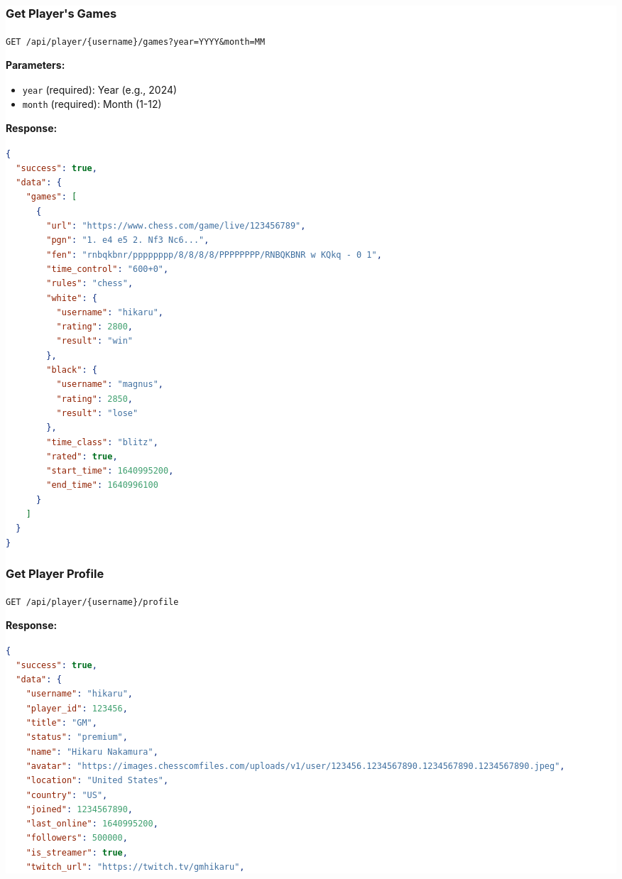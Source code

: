 
### Get Player's Games
```
GET /api/player/{username}/games?year=YYYY&month=MM
```

**Parameters:**
- `year` (required): Year (e.g., 2024)
- `month` (required): Month (1-12)

**Response:**
```json
{
  "success": true,
  "data": {
    "games": [
      {
        "url": "https://www.chess.com/game/live/123456789",
        "pgn": "1. e4 e5 2. Nf3 Nc6...",
        "fen": "rnbqkbnr/pppppppp/8/8/8/8/PPPPPPPP/RNBQKBNR w KQkq - 0 1",
        "time_control": "600+0",
        "rules": "chess",
        "white": {
          "username": "hikaru",
          "rating": 2800,
          "result": "win"
        },
        "black": {
          "username": "magnus",
          "rating": 2850,
          "result": "lose"
        },
        "time_class": "blitz",
        "rated": true,
        "start_time": 1640995200,
        "end_time": 1640996100
      }
    ]
  }
}
```

### Get Player Profile
```
GET /api/player/{username}/profile
```

**Response:**
```json
{
  "success": true,
  "data": {
    "username": "hikaru",
    "player_id": 123456,
    "title": "GM",
    "status": "premium",
    "name": "Hikaru Nakamura",
    "avatar": "https://images.chesscomfiles.com/uploads/v1/user/123456.1234567890.1234567890.1234567890.jpeg",
    "location": "United States",
    "country": "US",
    "joined": 1234567890,
    "last_online": 1640995200,
    "followers": 500000,
    "is_streamer": true,
    "twitch_url": "https://twitch.tv/gmhikaru",
```